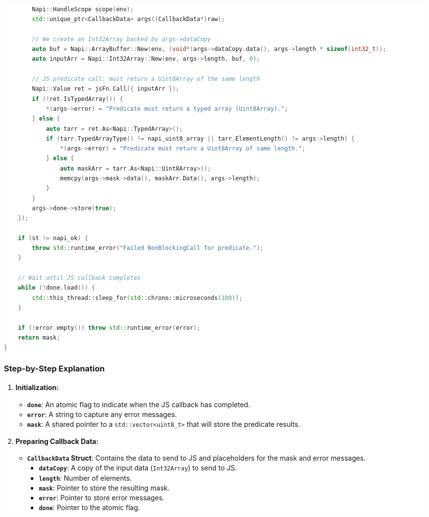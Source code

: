 ```cpp
        Napi::HandleScope scope(env);
        std::unique_ptr<CallbackData> args((CallbackData*)raw);

        // We create an Int32Array backed by args->dataCopy
        auto buf = Napi::ArrayBuffer::New(env, (void*)args->dataCopy.data(), args->length * sizeof(int32_t));
        auto inputArr = Napi::Int32Array::New(env, args->length, buf, 0);

        // JS predicate call: must return a Uint8Array of the same length
        Napi::Value ret = jsFn.Call({ inputArr });
        if (!ret.IsTypedArray()) {
            *(args->error) = "Predicate must return a typed array (Uint8Array).";
        } else {
            auto tarr = ret.As<Napi::TypedArray>();
            if (tarr.TypedArrayType() != napi_uint8_array || tarr.ElementLength() != args->length) {
                *(args->error) = "Predicate must return a Uint8Array of same length.";
            } else {
                auto maskArr = tarr.As<Napi::Uint8Array>();
                memcpy(args->mask->data(), maskArr.Data(), args->length);
            }
        }
        args->done->store(true);
    });

    if (st != napi_ok) {
        throw std::runtime_error("Failed NonBlockingCall for predicate.");
    }

    // Wait until JS callback completes
    while (!done.load()) {
        std::this_thread::sleep_for(std::chrono::microseconds(100));
    }

    if (!error.empty()) throw std::runtime_error(error);
    return mask;
}
```

### Step-by-Step Explanation

1. **Initialization:**
   - **`done`**: An atomic flag to indicate when the JS callback has completed.
   - **`error`**: A string to capture any error messages.
   - **`mask`**: A shared pointer to a `std::vector<uint8_t>` that will store the predicate results.

2. **Preparing Callback Data:**
   - **`CallbackData` Struct**: Contains the data to send to JS and placeholders for the mask and error messages.
     - **`dataCopy`**: A copy of the input data (`Int32Array`) to send to JS.
     - **`length`**: Number of elements.
     - **`mask`**: Pointer to store the resulting mask.
     - **`error`**: Pointer to store error messages.
     - **`done`**: Pointer to the atomic flag.

